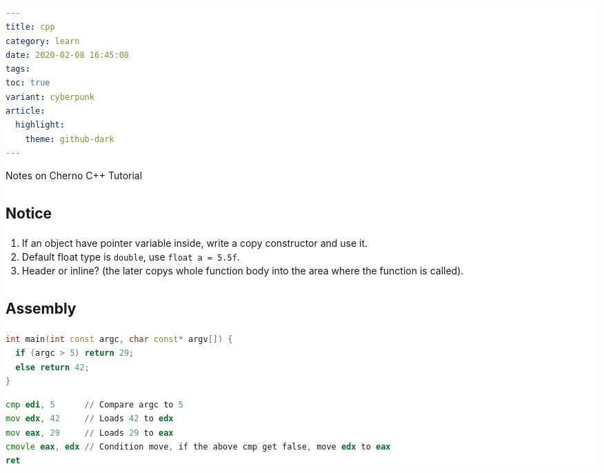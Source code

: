 ```yaml
---
title: cpp
category: learn
date: 2020-02-08 16:45:08
tags:
toc: true
variant: cyberpunk
article:
  highlight:
    theme: github-dark
---
```


Notes on Cherno C++ Tutorial


<style>
.card:not(#back-to-top) .card-content::before {
  background-color: #1b1b1b;
}
article.article .content {
  font-family: KaTeX_Main, FZYaSongS-R-GB, serif;
  font-size: 18px;
  word-spacing: 2px;
}
article.article .content code, article.article .content pre {
  font-family: Iosevka Term Extended, monospace;
  font-size: 14px;
}
</style>

## Notice

1. If an object have pointer variable inside, write a copy constructor and use it.
2. Default float type is `double`, use `float a = 5.5f`.
3. Header or inline?  (the later copys whole function body into the area where the function is called).

## Assembly

```c++
int main(int const argc, char const* argv[]) {
  if (argc > 5) return 29;
  else return 42;
}
```

```asm
cmp edi, 5      // Compare argc to 5
mov edx, 42     // Loads 42 to edx
mov eax, 29     // Loads 29 to eax
cmovle eax, edx // Condition move, if the above cmp get false, move edx to eax
ret
```
